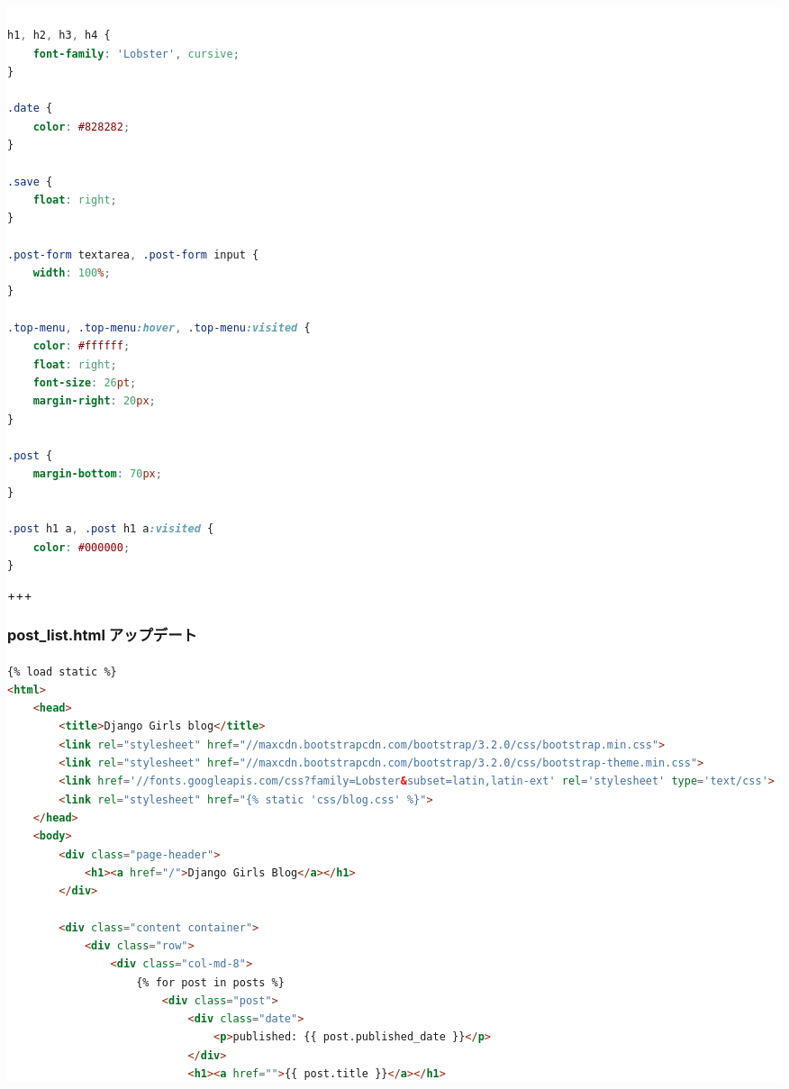 ```css

h1, h2, h3, h4 {
    font-family: 'Lobster', cursive;
}

.date {
    color: #828282;
}

.save {
    float: right;
}

.post-form textarea, .post-form input {
    width: 100%;
}

.top-menu, .top-menu:hover, .top-menu:visited {
    color: #ffffff;
    float: right;
    font-size: 26pt;
    margin-right: 20px;
}

.post {
    margin-bottom: 70px;
}

.post h1 a, .post h1 a:visited {
    color: #000000;
}
```

+++

### post_list.html アップデート

```html
{% load static %}
<html>
    <head>
        <title>Django Girls blog</title>
        <link rel="stylesheet" href="//maxcdn.bootstrapcdn.com/bootstrap/3.2.0/css/bootstrap.min.css">
        <link rel="stylesheet" href="//maxcdn.bootstrapcdn.com/bootstrap/3.2.0/css/bootstrap-theme.min.css">
        <link href='//fonts.googleapis.com/css?family=Lobster&subset=latin,latin-ext' rel='stylesheet' type='text/css'>
        <link rel="stylesheet" href="{% static 'css/blog.css' %}">
    </head>
    <body>
        <div class="page-header">
            <h1><a href="/">Django Girls Blog</a></h1>
        </div>

        <div class="content container">
            <div class="row">
                <div class="col-md-8">
                    {% for post in posts %}
                        <div class="post">
                            <div class="date">
                                <p>published: {{ post.published_date }}</p>
                            </div>
                            <h1><a href="">{{ post.title }}</a></h1>
```